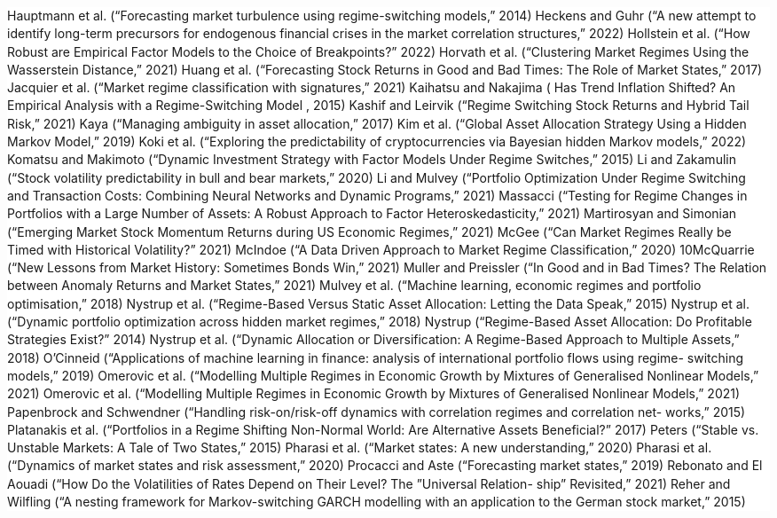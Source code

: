 Hauptmann et al. (“Forecasting market turbulence using regime\-switching models,” 2014\)
Heckens and Guhr (“A new attempt to identify long\-term precursors for endogenous financial crises in the market
correlation structures,” 2022\)
Hollstein et al. (“How Robust are Empirical Factor Models to the Choice of Breakpoints?” 2022\)
Horvath et al. (“Clustering Market Regimes Using the Wasserstein Distance,” 2021\)
Huang et al. (“Forecasting Stock Returns in Good and Bad Times: The Role of Market States,” 2017\)
Jacquier et al. (“Market regime classification with signatures,” 2021\)
Kaihatsu and Nakajima ( Has Trend Inflation Shifted? An Empirical Analysis with a Regime\-Switching Model ,
2015\)
Kashif and Leirvik (“Regime Switching Stock Returns and Hybrid Tail Risk,” 2021\)
Kaya (“Managing ambiguity in asset allocation,” 2017\)
Kim et al. (“Global Asset Allocation Strategy Using a Hidden Markov Model,” 2019\)
Koki et al. (“Exploring the predictability of cryptocurrencies via Bayesian hidden Markov models,” 2022\)
Komatsu and Makimoto (“Dynamic Investment Strategy with Factor Models Under Regime Switches,” 2015\)
Li and Zakamulin (“Stock volatility predictability in bull and bear markets,” 2020\)
Li and Mulvey (“Portfolio Optimization Under Regime Switching and Transaction Costs: Combining Neural
Networks and Dynamic Programs,” 2021\)
Massacci (“Testing for Regime Changes in Portfolios with a Large Number of Assets: A Robust Approach to
Factor Heteroskedasticity,” 2021\)
Martirosyan and Simonian (“Emerging Market Stock Momentum Returns during US Economic Regimes,” 2021\)
McGee (“Can Market Regimes Really be Timed with Historical Volatility?” 2021\)
McIndoe (“A Data Driven Approach to Market Regime Classification,” 2020\)
10McQuarrie (“New Lessons from Market History: Sometimes Bonds Win,” 2021\)
Muller and Preissler (“In Good and in Bad Times? The Relation between Anomaly Returns and Market States,”
2021\)
Mulvey et al. (“Machine learning, economic regimes and portfolio optimisation,” 2018\)
Nystrup et al. (“Regime\-Based Versus Static Asset Allocation: Letting the Data Speak,” 2015\)
Nystrup et al. (“Dynamic portfolio optimization across hidden market regimes,” 2018\)
Nystrup (“Regime\-Based Asset Allocation: Do Profitable Strategies Exist?” 2014\)
Nystrup et al. (“Dynamic Allocation or Diversification: A Regime\-Based Approach to Multiple Assets,” 2018\)
O’Cinneid (“Applications of machine learning in finance: analysis of international portfolio flows using regime\-
switching models,” 2019\)
Omerovic et al. (“Modelling Multiple Regimes in Economic Growth by Mixtures of Generalised Nonlinear
Models,” 2021\)
Omerovic et al. (“Modelling Multiple Regimes in Economic Growth by Mixtures of Generalised Nonlinear
Models,” 2021\)
Papenbrock and Schwendner (“Handling risk\-on/risk\-off dynamics with correlation regimes and correlation net\-
works,” 2015\)
Platanakis et al. (“Portfolios in a Regime Shifting Non\-Normal World: Are Alternative Assets Beneficial?” 2017\)
Peters (“Stable vs. Unstable Markets: A Tale of Two States,” 2015\)
Pharasi et al. (“Market states: A new understanding,” 2020\)
Pharasi et al. (“Dynamics of market states and risk assessment,” 2020\)
Procacci and Aste (“Forecasting market states,” 2019\)
Rebonato and El Aouadi (“How Do the Volatilities of Rates Depend on Their Level? The ”Universal Relation\-
ship” Revisited,” 2021\)
Reher and Wilfling (“A nesting framework for Markov\-switching GARCH modelling with an application to the
German stock market,” 2015\)
